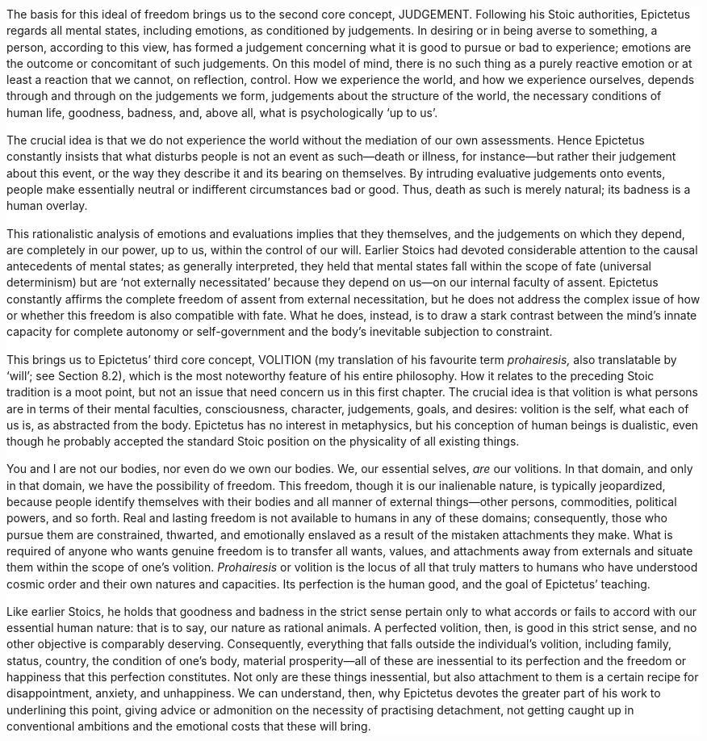 The basis for this ideal of freedom brings us to the second core concept, JUDGEMENT. Following his Stoic authorities, Epictetus regards all mental states, including emotions, as conditioned by judgements. In desiring or in being averse to something, a person, according to this view, has formed a judgement concerning what it is good to pursue or bad to experience; emotions are the outcome or concomitant of such judgements. On this model of mind, there is no such thing as a purely reactive emotion or at least a reaction that we cannot, on reflection, control. How we experience the world, and how we experience ourselves, depends through and through on the judgements we form, judgements about the structure of the world, the necessary conditions of human life, goodness, badness, and, above all, what is psychologically ‘up to us’.

The crucial idea is that we do not experience the world without the mediation of our own assessments. Hence Epictetus constantly insists that what disturbs people is not an event as such—death or illness, for instance—but rather their judgement about this event, or the way they describe it and its bearing on themselves. By intruding evaluative judgements onto events, people make essentially neutral or indifferent circumstances bad or good. Thus, death as such is merely natural; its badness is a human overlay.

This rationalistic analysis of emotions and evaluations implies that they themselves, and the judgements on which they depend, are completely in our power, up to us, within the control of our will. Earlier Stoics had devoted considerable attention to the causal antecedents of mental states; as generally interpreted, they held that mental states fall within the scope of fate \(universal determinism\) but are ‘not externally necessitated’ because they depend on us—on our internal faculty of assent. Epictetus constantly affirms the complete freedom of assent from external necessitation, but he does not address the complex issue of how or whether this freedom is also compatible with fate. What he does, instead, is to draw a stark contrast between the mind’s innate capacity for complete autonomy or self-government and the body’s inevitable subjection to constraint.

This brings us to Epictetus’ third core concept, VOLITION \(my translation of his favourite term *prohairesis,* also translatable by ‘will’; see Section 8.2\), which is the most noteworthy feature of his entire philosophy. How it relates to the preceding Stoic tradition is a moot point, but not an issue that need concern us in this first chapter. The crucial idea is that volition is what persons are in terms of their mental faculties, consciousness, character, judgements, goals, and desires: volition is the self, what each of us is, as abstracted from the body. Epictetus has no interest in metaphysics, but his conception of human beings is dualistic, even though he probably accepted the standard Stoic position on the physicality of all existing things.

You and I are not our bodies, nor even do we own our bodies. We, our essential selves, *are* our volitions. In that domain, and only in that domain, we have the possibility of freedom. This freedom, though it is our inalienable nature, is typically jeopardized, because people identify themselves with their bodies and all manner of external things—other persons, commodities, political powers, and so forth. Real and lasting freedom is not available to humans in any of these domains; consequently, those who pursue them are constrained, thwarted, and emotionally enslaved as a result of the mistaken attachments they make. What is required of anyone who wants genuine freedom is to transfer all wants, values, and attachments away from externals and situate them within the scope of one’s volition. *Prohairesis* or volition is the locus of all that truly matters to humans who have understood cosmic order and their own natures and capacities. Its perfection is the human good, and the goal of Epictetus’ teaching.

Like earlier Stoics, he holds that goodness and badness in the strict sense pertain only to what accords or fails to accord with our essential human nature: that is to say, our nature as rational animals. A perfected volition, then, is good in this strict sense, and no other objective is comparably deserving. Consequently, everything that falls outside the individual’s volition, including family, status, country, the condition of one’s body, material prosperity—all of these are inessential to its perfection and the freedom or happiness that this perfection constitutes. Not only are these things inessential, but also attachment to them is a certain recipe for disappointment, anxiety, and unhappiness. We can understand, then, why Epictetus devotes the greater part of his work to underlining this point, giving advice or admonition on the necessity of practising detachment, not getting caught up in conventional ambitions and the emotional costs that these will bring.
